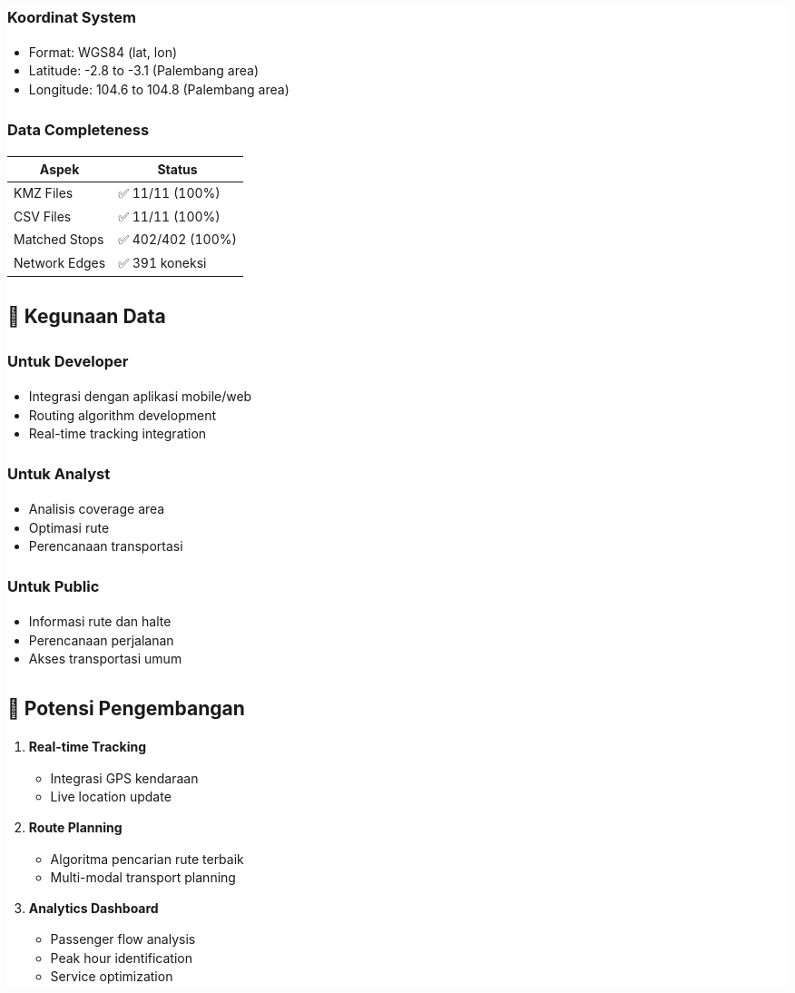 ### Koordinat System

- Format: WGS84 (lat, lon)
- Latitude: -2.8 to -3.1 (Palembang area)
- Longitude: 104.6 to 104.8 (Palembang area)

### Data Completeness

| Aspek         | Status            |
| ------------- | ----------------- |
| KMZ Files     | ✅ 11/11 (100%)   |
| CSV Files     | ✅ 11/11 (100%)   |
| Matched Stops | ✅ 402/402 (100%) |
| Network Edges | ✅ 391 koneksi    |

## 🎯 Kegunaan Data

### Untuk Developer

- Integrasi dengan aplikasi mobile/web
- Routing algorithm development
- Real-time tracking integration

### Untuk Analyst

- Analisis coverage area
- Optimasi rute
- Perencanaan transportasi

### Untuk Public

- Informasi rute dan halte
- Perencanaan perjalanan
- Akses transportasi umum

## 🔮 Potensi Pengembangan

1. **Real-time Tracking**

   - Integrasi GPS kendaraan
   - Live location update

2. **Route Planning**

   - Algoritma pencarian rute terbaik
   - Multi-modal transport planning

3. **Analytics Dashboard**

   - Passenger flow analysis
   - Peak hour identification
   - Service optimization
